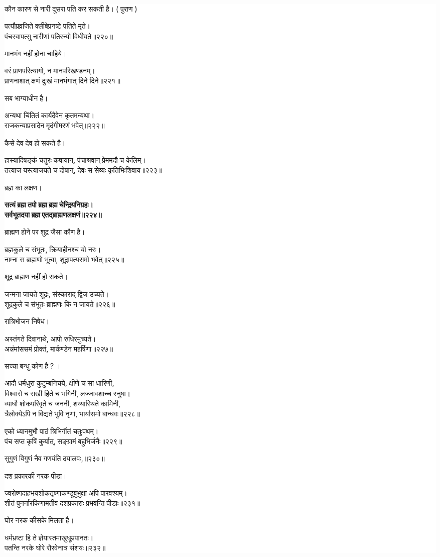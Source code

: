  कौन कारण से नारी दूसरा पति कर सकती है। ( पुराण )

पत्यौप्रव्रजिते क्लीबेप्रनष्टे पतिते मृते।  
पंचस्वापत्सु नारीणां पतिरन्यो विधीयते॥२२०॥

 मानभंग नहीं होना चाहिये।

वरं प्राणपरित्यागो, न मानपरिखण्डनम्।  
प्राणनाशात् क्षणं दुःखं मानभंगात् दिने दिने॥२२१॥

 सब भाग्याधीन है।

अन्यथा चिंतितं कार्यदैवेन कृतमन्यथा।  
राजकन्याप्रसादेन मृदंगीमरणं भवेत्॥२२२॥

 कैसे देव देव हो सकते है।

हास्यादिषङ्कं चतुरः कषायान्, पंचाश्रवान् प्रेममदौ च केलिम्।  
तत्याज यस्त्याजयते च दोषान्, देवः स सेव्यः कृतिभिःशिवाय॥२२३॥

 ब्रह्म का लक्षण।

**सत्यं ब्रह्म तपो ब्रह्म ब्रह्म चेन्द्रियनिग्रहः।  
सर्वभूतदया ब्रह्म एतद्ब्राह्मणलक्षणं॥२२४॥**

 ब्राह्मण होने पर शुद्र जैसा कौण है।

ब्रह्मकुले च संभूतः, क्रियाहीनश्च यो नरः।  
नाम्ना स ब्राह्मणो भूत्वा, शूद्रापत्यसमो भवेत्॥२२५॥

 शूद्र ब्राह्मण नहीं हो सकते।

जन्मना जायते शूद्रः, संस्काराद् द्विज उच्यते।  
शूद्रकुले च संभूतः ब्राह्मणः किं न जायते॥२२६॥

 रात्रिभोजन निषेध।

अस्तंगते दिवानाथे, आपो रुधिरमुच्यते।  
अन्नंमांससमं प्रोक्तं, मार्कण्डेन महर्षिणा॥२२७॥

 सच्चा बन्धु कोण है ? ।

आदौ धर्मधुरा कुटुम्बनिचये, क्षीणे च सा धारिणी,  
विश्वासे च सखी हिते च भगिनी, लज्जावशाच्च स्नुषा।  
व्याधौ शोकपरिवृते च जननी, शय्यास्थिते कामिनी,  
त्रैलोक्येऽपि न विद्यते भुवि नृणां, भार्यासमो बान्धवः॥२२८॥

एको ध्यानमुभौ पाठं त्रिभिर्गीतं चतुःपथम्।  
पंच सप्त कृषिं कुर्यात्, सङ्ग्रामं बहुभिर्जनैः॥२२९॥

सुगुणं विगुणं नैव गणयंति दयालवः,॥२३०॥

 दश प्रकारकी नरक पीडा।

ज्वरोष्णदाहभयशोकतृष्णाकण्डूबुभुक्षा अपि पारवश्यम्।  
शीतं पुनर्नारकिणामतीव दशप्रकाराः प्रभवन्ति पीडाः॥२३१॥

 घोर नरक कीसके मिलता है।

धर्मभ्रष्टा हि ते ज्ञेयास्तमाखुधूम्रपानतः।  
पतन्ति नरके घोरे रौरवेनात्र संशयः॥२३२॥
